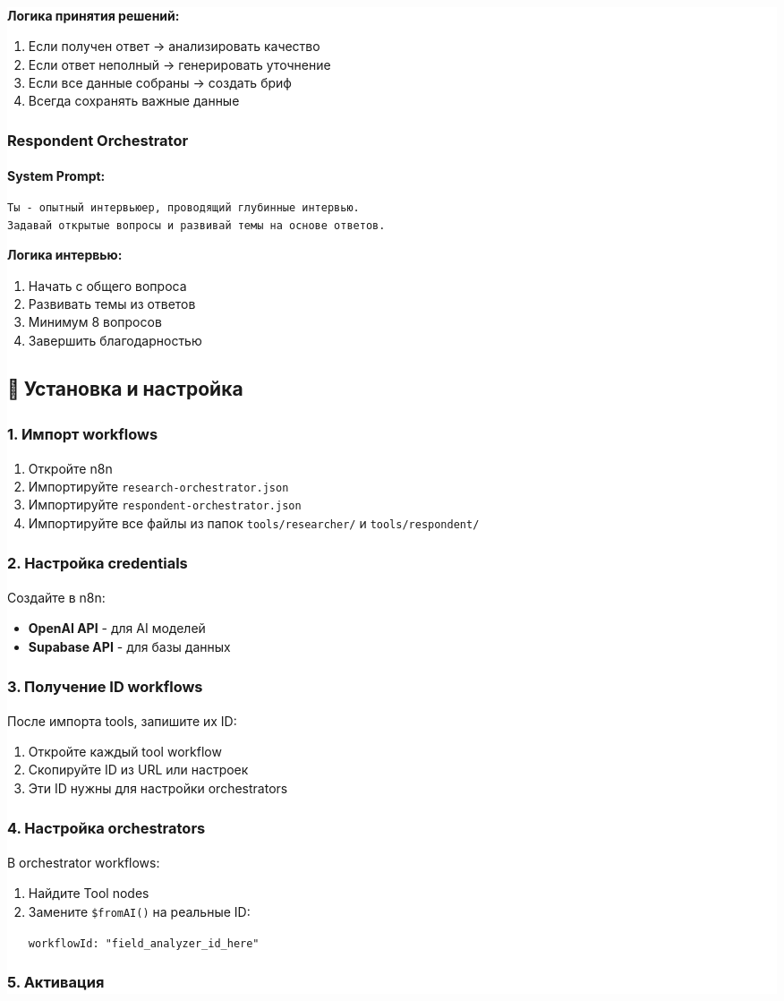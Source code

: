 **Логика принятия решений:**
1. Если получен ответ → анализировать качество
2. Если ответ неполный → генерировать уточнение
3. Если все данные собраны → создать бриф
4. Всегда сохранять важные данные

### Respondent Orchestrator

**System Prompt:**
```
Ты - опытный интервьюер, проводящий глубинные интервью.
Задавай открытые вопросы и развивай темы на основе ответов.
```

**Логика интервью:**
1. Начать с общего вопроса
2. Развивать темы из ответов
3. Минимум 8 вопросов
4. Завершить благодарностью

## 🔧 Установка и настройка

### 1. Импорт workflows

1. Откройте n8n
2. Импортируйте `research-orchestrator.json`
3. Импортируйте `respondent-orchestrator.json`
4. Импортируйте все файлы из папок `tools/researcher/` и `tools/respondent/`

### 2. Настройка credentials

Создайте в n8n:
- **OpenAI API** - для AI моделей
- **Supabase API** - для базы данных

### 3. Получение ID workflows

После импорта tools, запишите их ID:
1. Откройте каждый tool workflow
2. Скопируйте ID из URL или настроек
3. Эти ID нужны для настройки orchestrators

### 4. Настройка orchestrators

В orchestrator workflows:
1. Найдите Tool nodes
2. Замените `$fromAI()` на реальные ID:
   ```
   workflowId: "field_analyzer_id_here"
   ```

### 5. Активация
